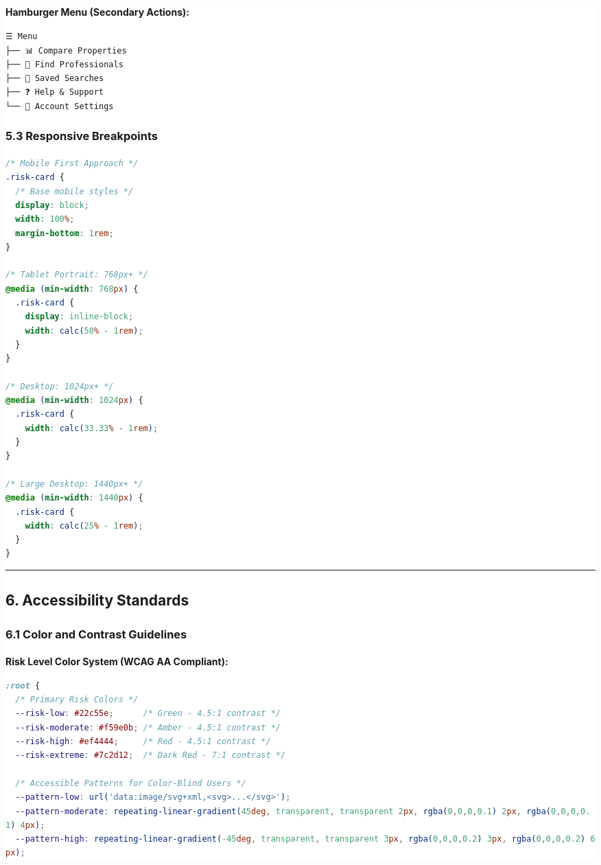 **Hamburger Menu (Secondary Actions):**
```
☰ Menu
├── 📊 Compare Properties
├── 👥 Find Professionals
├── 💾 Saved Searches
├── ❓ Help & Support
└── 👤 Account Settings
```

### 5.3 Responsive Breakpoints

```css
/* Mobile First Approach */
.risk-card {
  /* Base mobile styles */
  display: block;
  width: 100%;
  margin-bottom: 1rem;
}

/* Tablet Portrait: 768px+ */
@media (min-width: 768px) {
  .risk-card {
    display: inline-block;
    width: calc(50% - 1rem);
  }
}

/* Desktop: 1024px+ */
@media (min-width: 1024px) {
  .risk-card {
    width: calc(33.33% - 1rem);
  }
}

/* Large Desktop: 1440px+ */
@media (min-width: 1440px) {
  .risk-card {
    width: calc(25% - 1rem);
  }
}
```

---

## 6. Accessibility Standards

### 6.1 Color and Contrast Guidelines

**Risk Level Color System (WCAG AA Compliant):**
```css
:root {
  /* Primary Risk Colors */
  --risk-low: #22c55e;      /* Green - 4.5:1 contrast */
  --risk-moderate: #f59e0b; /* Amber - 4.5:1 contrast */
  --risk-high: #ef4444;     /* Red - 4.5:1 contrast */
  --risk-extreme: #7c2d12;  /* Dark Red - 7:1 contrast */
  
  /* Accessible Patterns for Color-Blind Users */
  --pattern-low: url('data:image/svg+xml,<svg>...</svg>');
  --pattern-moderate: repeating-linear-gradient(45deg, transparent, transparent 2px, rgba(0,0,0,0.1) 2px, rgba(0,0,0,0.1) 4px);
  --pattern-high: repeating-linear-gradient(-45deg, transparent, transparent 3px, rgba(0,0,0,0.2) 3px, rgba(0,0,0,0.2) 6px);
```